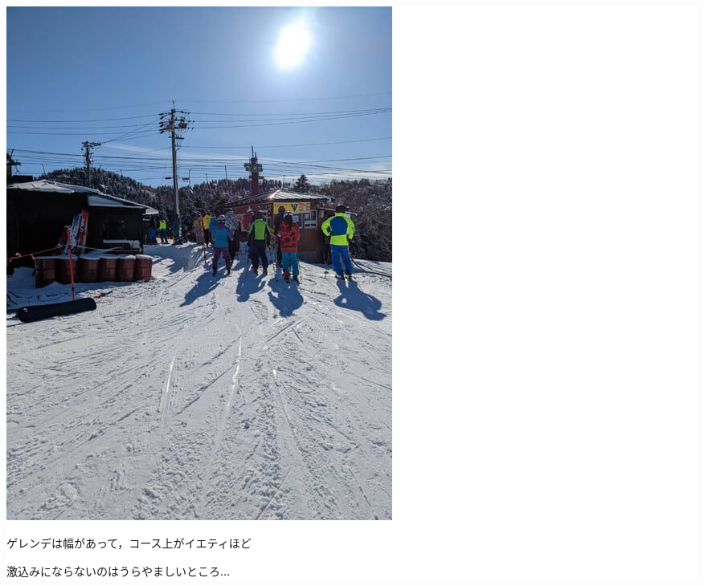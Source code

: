 ![2a357373941fb54388c0265e094b8d54.jpg](images/2a357373941fb54388c0265e094b8d54.jpg)







ゲレンデは幅があって，コース上がイエティほど


激込みにならないのはうらやましいところ…



